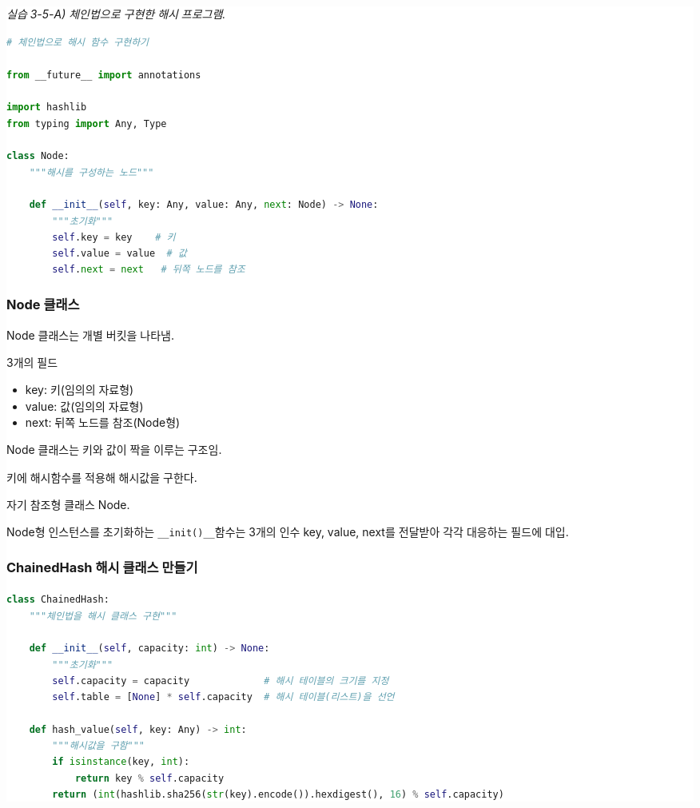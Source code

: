 *실습 3-5-A) 체인법으로 구현한 해시 프로그램.*

```python
# 체인법으로 해시 함수 구현하기

from __future__ import annotations

import hashlib
from typing import Any, Type

class Node:
    """해시를 구성하는 노드"""

    def __init__(self, key: Any, value: Any, next: Node) -> None:
        """초기화"""
        self.key = key    # 키
        self.value = value  # 값
        self.next = next   # 뒤쪽 노드를 참조
```

### Node 클래스

Node 클래스는 개별 버킷을 나타냄.

3개의 필드

- key: 키(임의의 자료형)
- value: 값(임의의 자료형)
- next: 뒤쪽 노드를 참조(Node형)

Node 클래스는 키와 값이 짝을 이루는 구조임.

키에 해시함수를 적용해 해시값을 구한다.

자기 참조형 클래스 Node.

Node형 인스턴스를 초기화하는 `__init()__`함수는 3개의 인수 key, value, next를 전달받아 각각 대응하는 필드에 대입.

### ChainedHash 해시 클래스 만들기

```python
class ChainedHash:
    """체인법을 해시 클래스 구현"""

    def __init__(self, capacity: int) -> None:
        """초기화"""
        self.capacity = capacity             # 해시 테이블의 크기를 지정
        self.table = [None] * self.capacity  # 해시 테이블(리스트)을 선언

    def hash_value(self, key: Any) -> int:
        """해시값을 구함"""
        if isinstance(key, int):
            return key % self.capacity
        return (int(hashlib.sha256(str(key).encode()).hexdigest(), 16) % self.capacity)
```
